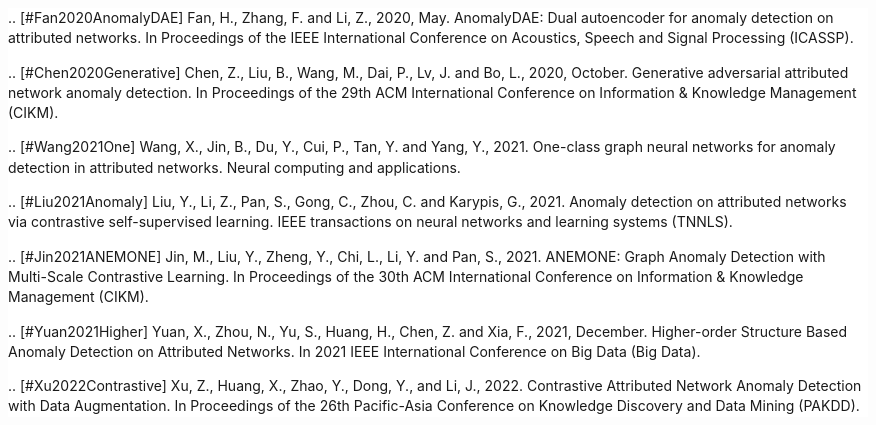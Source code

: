 .. [#Fan2020AnomalyDAE] Fan, H., Zhang, F. and Li, Z., 2020, May. AnomalyDAE: Dual autoencoder for anomaly detection on attributed networks. In Proceedings of the IEEE International Conference on Acoustics, Speech and Signal Processing (ICASSP).

.. [#Chen2020Generative] Chen, Z., Liu, B., Wang, M., Dai, P., Lv, J. and Bo, L., 2020, October. Generative adversarial attributed network anomaly detection. In Proceedings of the 29th ACM International Conference on Information & Knowledge Management (CIKM).

.. [#Wang2021One] Wang, X., Jin, B., Du, Y., Cui, P., Tan, Y. and Yang, Y., 2021. One-class graph neural networks for anomaly detection in attributed networks. Neural computing and applications.

.. [#Liu2021Anomaly] Liu, Y., Li, Z., Pan, S., Gong, C., Zhou, C. and Karypis, G., 2021. Anomaly detection on attributed networks via contrastive self-supervised learning. IEEE transactions on neural networks and learning systems (TNNLS).

.. [#Jin2021ANEMONE] Jin, M., Liu, Y., Zheng, Y., Chi, L., Li, Y. and Pan, S., 2021. ANEMONE: Graph Anomaly Detection with Multi-Scale Contrastive Learning. In Proceedings of the 30th ACM International Conference on Information & Knowledge Management (CIKM).

.. [#Yuan2021Higher] Yuan, X., Zhou, N., Yu, S., Huang, H., Chen, Z. and Xia, F., 2021, December. Higher-order Structure Based Anomaly Detection on Attributed Networks. In 2021 IEEE International Conference on Big Data (Big Data).

.. [#Xu2022Contrastive] Xu, Z., Huang, X., Zhao, Y., Dong, Y., and Li, J., 2022. Contrastive Attributed Network Anomaly Detection with Data Augmentation. In Proceedings of the 26th Pacific-Asia Conference on Knowledge Discovery and Data Mining (PAKDD).
